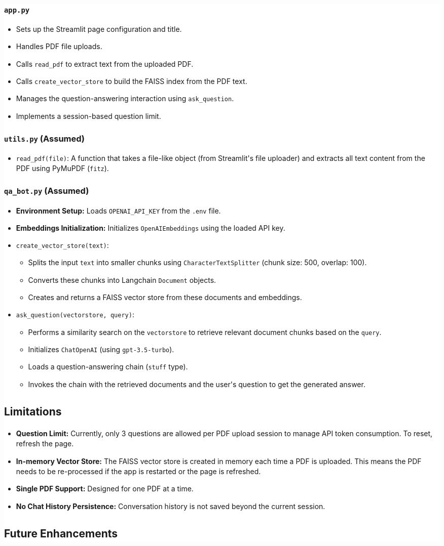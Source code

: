 ### `app.py`

* Sets up the Streamlit page configuration and title.

* Handles PDF file uploads.

* Calls `read_pdf` to extract text from the uploaded PDF.

* Calls `create_vector_store` to build the FAISS index from the PDF text.

* Manages the question-answering interaction using `ask_question`.

* Implements a session-based question limit.

### `utils.py` (Assumed)

* `read_pdf(file)`: A function that takes a file-like object (from Streamlit's file uploader) and extracts all text content from the PDF using PyMuPDF (`fitz`).

### `qa_bot.py` (Assumed)

* **Environment Setup:** Loads `OPENAI_API_KEY` from the `.env` file.

* **Embeddings Initialization:** Initializes `OpenAIEmbeddings` using the loaded API key.

* `create_vector_store(text)`:

    * Splits the input `text` into smaller chunks using `CharacterTextSplitter` (chunk size: 500, overlap: 100).

    * Converts these chunks into Langchain `Document` objects.

    * Creates and returns a FAISS vector store from these documents and embeddings.

* `ask_question(vectorstore, query)`:

    * Performs a similarity search on the `vectorstore` to retrieve relevant document chunks based on the `query`.

    * Initializes `ChatOpenAI` (using `gpt-3.5-turbo`).

    * Loads a question-answering chain (`stuff` type).

    * Invokes the chain with the retrieved documents and the user's question to get the generated answer.

## Limitations

* **Question Limit:** Currently, only 3 questions are allowed per PDF upload session to manage API token consumption. To reset, refresh the page.

* **In-memory Vector Store:** The FAISS vector store is created in memory each time a PDF is uploaded. This means the PDF needs to be re-processed if the app is restarted or the page is refreshed.

* **Single PDF Support:** Designed for one PDF at a time.

* **No Chat History Persistence:** Conversation history is not saved beyond the current session.

## Future Enhancements
